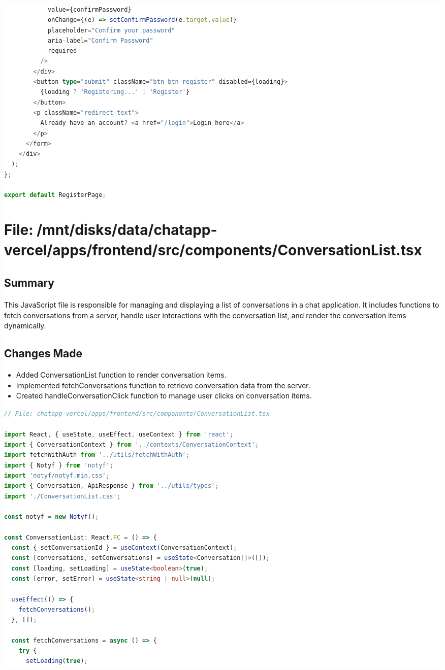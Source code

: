 ```typescript
            value={confirmPassword}
            onChange={(e) => setConfirmPassword(e.target.value)}
            placeholder="Confirm your password"
            aria-label="Confirm Password"
            required
          />
        </div>
        <button type="submit" className="btn btn-register" disabled={loading}>
          {loading ? 'Registering...' : 'Register'}
        </button>
        <p className="redirect-text">
          Already have an account? <a href="/login">Login here</a>
        </p>
      </form>
    </div>
  );
};

export default RegisterPage;
```

# File: /mnt/disks/data/chatapp-vercel/apps/frontend/src/components/ConversationList.tsx

## Summary

This JavaScript file is responsible for managing and displaying a list of conversations in a chat application. It includes functions to fetch conversations from a server, handle user interactions with the conversation list, and render the conversation items dynamically.

## Changes Made

- Added ConversationList function to render conversation items.
- Implemented fetchConversations function to retrieve conversation data from the server.
- Created handleConversationClick function to manage user clicks on conversation items.

```typescript
// File: chatapp-vercel/apps/frontend/src/components/ConversationList.tsx

import React, { useState, useEffect, useContext } from 'react';
import { ConversationContext } from '../contexts/ConversationContext';
import fetchWithAuth from '../utils/fetchWithAuth';
import { Notyf } from 'notyf';
import 'notyf/notyf.min.css';
import { Conversation, ApiResponse } from '../utils/types';
import './ConversationList.css';

const notyf = new Notyf();

const ConversationList: React.FC = () => {
  const { setConversationId } = useContext(ConversationContext);
  const [conversations, setConversations] = useState<Conversation[]>([]);
  const [loading, setLoading] = useState<boolean>(true);
  const [error, setError] = useState<string | null>(null);

  useEffect(() => {
    fetchConversations();
  }, []);

  const fetchConversations = async () => {
    try {
      setLoading(true);
```